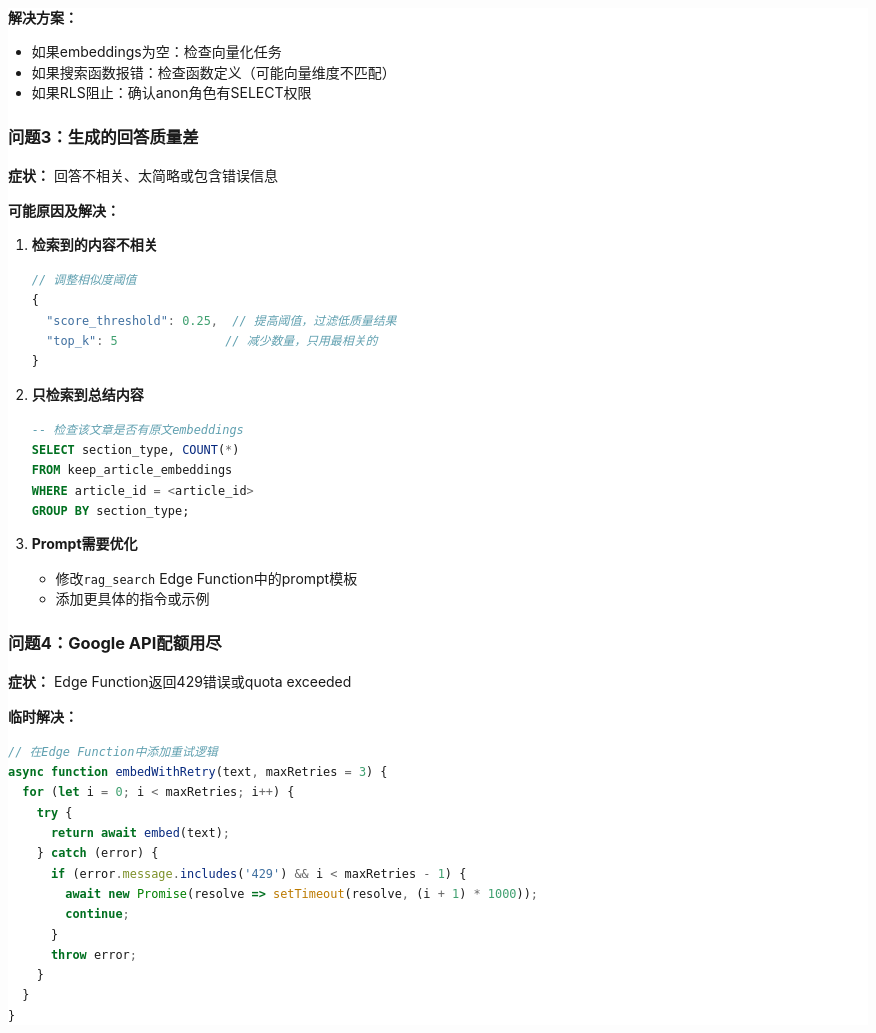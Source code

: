 **解决方案：**
- 如果embeddings为空：检查向量化任务
- 如果搜索函数报错：检查函数定义（可能向量维度不匹配）
- 如果RLS阻止：确认anon角色有SELECT权限

### 问题3：生成的回答质量差

**症状：** 回答不相关、太简略或包含错误信息

**可能原因及解决：**

1. **检索到的内容不相关**
   ```typescript
   // 调整相似度阈值
   {
     "score_threshold": 0.25,  // 提高阈值，过滤低质量结果
     "top_k": 5               // 减少数量，只用最相关的
   }
   ```

2. **只检索到总结内容**
   ```sql
   -- 检查该文章是否有原文embeddings
   SELECT section_type, COUNT(*) 
   FROM keep_article_embeddings 
   WHERE article_id = <article_id>
   GROUP BY section_type;
   ```
   
3. **Prompt需要优化**
   - 修改`rag_search` Edge Function中的prompt模板
   - 添加更具体的指令或示例

### 问题4：Google API配额用尽

**症状：** Edge Function返回429错误或quota exceeded

**临时解决：**
```typescript
// 在Edge Function中添加重试逻辑
async function embedWithRetry(text, maxRetries = 3) {
  for (let i = 0; i < maxRetries; i++) {
    try {
      return await embed(text);
    } catch (error) {
      if (error.message.includes('429') && i < maxRetries - 1) {
        await new Promise(resolve => setTimeout(resolve, (i + 1) * 1000));
        continue;
      }
      throw error;
    }
  }
}
```
